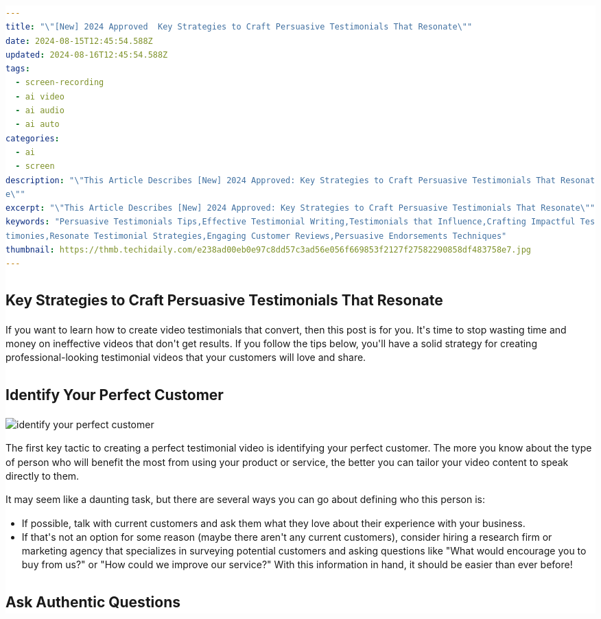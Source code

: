 ```yaml
---
title: "\"[New] 2024 Approved  Key Strategies to Craft Persuasive Testimonials That Resonate\""
date: 2024-08-15T12:45:54.588Z
updated: 2024-08-16T12:45:54.588Z
tags: 
  - screen-recording
  - ai video
  - ai audio
  - ai auto
categories: 
  - ai
  - screen
description: "\"This Article Describes [New] 2024 Approved: Key Strategies to Craft Persuasive Testimonials That Resonate\""
excerpt: "\"This Article Describes [New] 2024 Approved: Key Strategies to Craft Persuasive Testimonials That Resonate\""
keywords: "Persuasive Testimonials Tips,Effective Testimonial Writing,Testimonials that Influence,Crafting Impactful Testimonies,Resonate Testimonial Strategies,Engaging Customer Reviews,Persuasive Endorsements Techniques"
thumbnail: https://thmb.techidaily.com/e238ad00eb0e97c8dd57c3ad56e056f669853f2127f27582290858df483758e7.jpg
---
```


## Key Strategies to Craft Persuasive Testimonials That Resonate

If you want to learn how to create video testimonials that convert, then this post is for you. It's time to stop wasting time and money on ineffective videos that don't get results. If you follow the tips below, you'll have a solid strategy for creating professional-looking testimonial videos that your customers will love and share.

## Identify Your Perfect Customer

![identify your perfect customer](https://images.wondershare.com/filmora/article-images/2022/07/identify-your-perfect-customer.jpg)

The first key tactic to creating a perfect testimonial video is identifying your perfect customer. The more you know about the type of person who will benefit the most from using your product or service, the better you can tailor your video content to speak directly to them.

It may seem like a daunting task, but there are several ways you can go about defining who this person is:

* If possible, talk with current customers and ask them what they love about their experience with your business.
* If that's not an option for some reason (maybe there aren't any current customers), consider hiring a research firm or marketing agency that specializes in surveying potential customers and asking questions like "What would encourage you to buy from us?" or "How could we improve our service?" With this information in hand, it should be easier than ever before!

## Ask Authentic Questions

